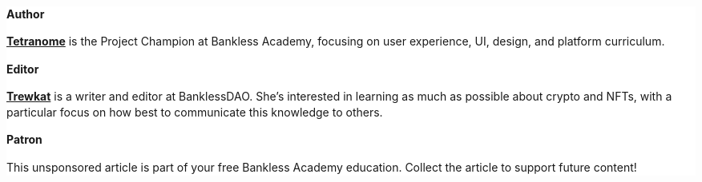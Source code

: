 **Author**

**[Tetranome](https://twitter.com/tetranome)** is the Project Champion at Bankless Academy, focusing on user experience, UI, design, and platform curriculum.

**Editor**

**[Trewkat](https://twitter.com/trewkat)** is a writer and editor at BanklessDAO. She’s interested in learning as much as possible about crypto and NFTs, with a particular focus on how best to communicate this knowledge to others.

**Patron**

This unsponsored article is part of your free Bankless Academy education. Collect the article to support future content!
